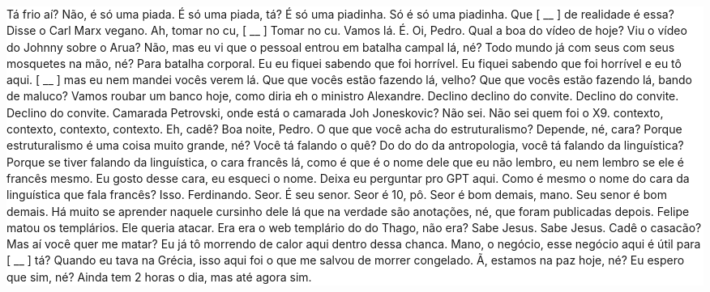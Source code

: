 Tá frio aí? Não, é só uma piada. É só
uma piada, tá? É só uma piadinha. Só
é só uma piadinha.
Que [ __ ] de realidade é essa? Disse o
Carl Marx vegano. Ah, tomar no cu,
[ __ ]
Tomar no cu.
Vamos lá. É.
Oi, Pedro. Qual a boa do vídeo de hoje?
Viu o vídeo do Johnny sobre o Arua? Não,
mas eu vi que o pessoal entrou em
batalha campal lá, né? Todo mundo já com
seus
com seus mosquetes na mão, né? Para
batalha corporal. Eu eu fiquei sabendo
que foi horrível. Eu fiquei sabendo que
foi horrível e eu tô aqui. [ __ ] mas eu
nem mandei vocês verem lá. Que que vocês
estão fazendo lá, velho? Que que vocês
estão fazendo lá, bando de maluco?
Vamos roubar um banco hoje, como diria
eh o ministro Alexandre.
Declino declino do convite. Declino do
convite.
Declino do convite.
Camarada Petrovski, onde está o camarada
Joh Joneskovic?
Não sei. Não sei
quem foi o X9.
contexto, contexto,
contexto,
contexto. Eh, cadê? Boa noite, Pedro. O
que que você acha do estruturalismo?
Depende, né, cara? Porque estruturalismo
é uma coisa muito grande, né? Você tá
falando o quê? Do do do da antropologia,
você tá falando da linguística?
Porque se tiver falando da linguística,
o cara francês lá, como é que é o nome
dele que eu não lembro, eu nem lembro se
ele é francês mesmo. Eu gosto desse
cara, eu esqueci o nome.
Deixa eu perguntar pro GPT aqui.
Como é mesmo
o nome do cara da linguística
que fala francês?
Isso. Ferdinando. Seor. É seu senor.
Seor é 10, pô. Seor é bom demais, mano.
Seu senor é bom demais. Há muito se
aprender naquele cursinho dele lá que na
verdade são anotações, né, que foram
publicadas depois.
Felipe matou os templários. Ele queria
atacar. Era era o web templário do do
Thago, não era? Sabe Jesus. Sabe Jesus.
Cadê o casacão? Mas aí você quer me
matar? Eu já tô morrendo de calor aqui
dentro dessa chanca. Mano, o negócio,
esse negócio aqui é útil para [ __ ]
tá? Quando eu tava na Grécia, isso aqui
foi o que me salvou de morrer congelado.
Ã, estamos na paz hoje, né? Eu espero
que sim, né? Ainda tem 2 horas o dia,
mas até agora sim.